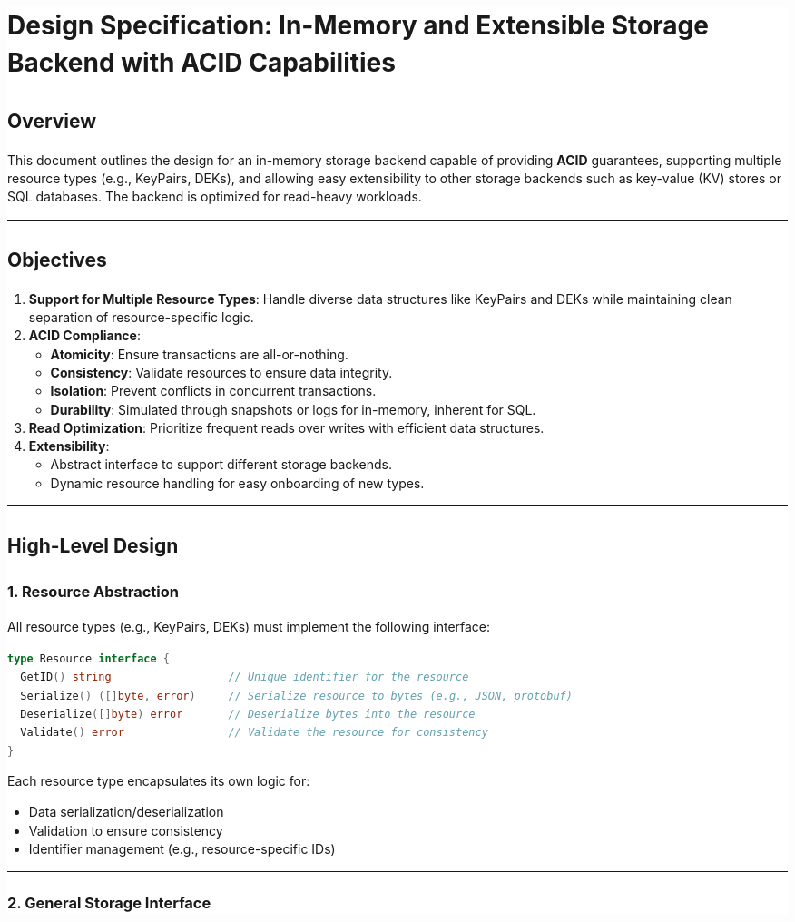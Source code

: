 # Design Specification: In-Memory and Extensible Storage Backend with ACID Capabilities

## Overview

This document outlines the design for an in-memory storage backend capable of providing **ACID** guarantees, supporting multiple resource types (e.g., KeyPairs, DEKs), and allowing easy extensibility to other storage backends such as key-value (KV) stores or SQL databases. The backend is optimized for read-heavy workloads.

---

## Objectives

1. **Support for Multiple Resource Types**: Handle diverse data structures like KeyPairs and DEKs while maintaining clean separation of resource-specific logic.
2. **ACID Compliance**:
   - **Atomicity**: Ensure transactions are all-or-nothing.
   - **Consistency**: Validate resources to ensure data integrity.
   - **Isolation**: Prevent conflicts in concurrent transactions.
   - **Durability**: Simulated through snapshots or logs for in-memory, inherent for SQL.
3. **Read Optimization**: Prioritize frequent reads over writes with efficient data structures.
4. **Extensibility**:
   - Abstract interface to support different storage backends.
   - Dynamic resource handling for easy onboarding of new types.

---

## High-Level Design

### 1. **Resource Abstraction**

All resource types (e.g., KeyPairs, DEKs) must implement the following interface:

```go
type Resource interface {
  GetID() string                  // Unique identifier for the resource
  Serialize() ([]byte, error)     // Serialize resource to bytes (e.g., JSON, protobuf)
  Deserialize([]byte) error       // Deserialize bytes into the resource
  Validate() error                // Validate the resource for consistency
}
```

Each resource type encapsulates its own logic for:
- Data serialization/deserialization
- Validation to ensure consistency
- Identifier management (e.g., resource-specific IDs)

---

### 2. **General Storage Interface**
